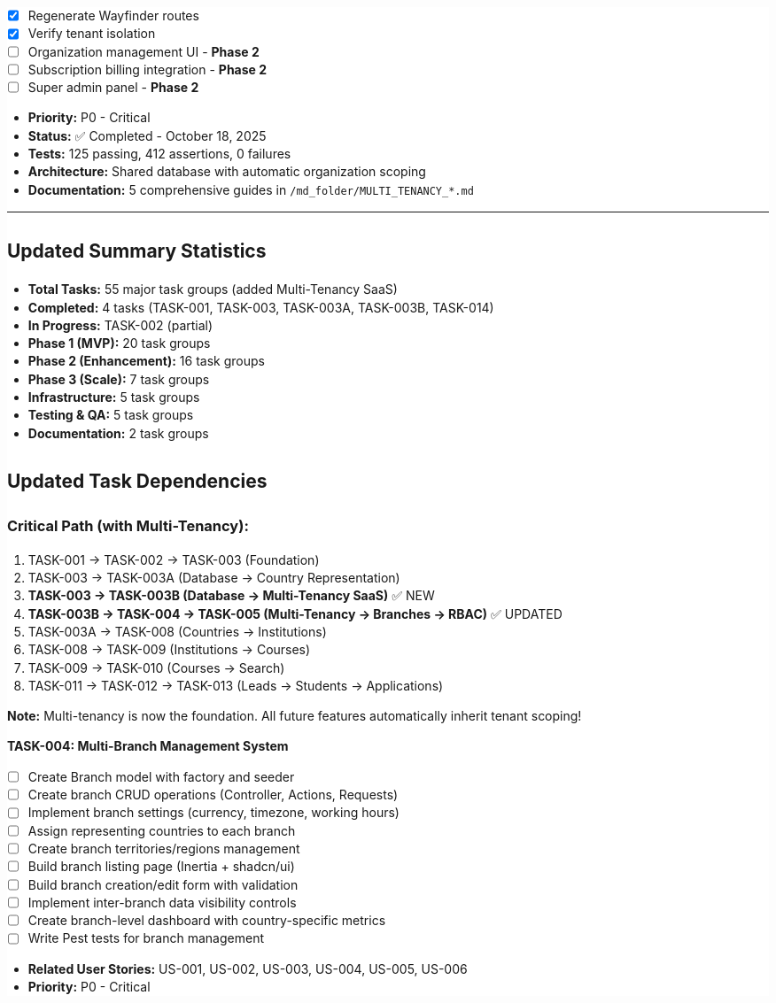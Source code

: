 - [x] Regenerate Wayfinder routes
- [x] Verify tenant isolation
- [ ] Organization management UI - **Phase 2**
- [ ] Subscription billing integration - **Phase 2**
- [ ] Super admin panel - **Phase 2**
- **Priority:** P0 - Critical
- **Status:** ✅ Completed - October 18, 2025
- **Tests:** 125 passing, 412 assertions, 0 failures
- **Architecture:** Shared database with automatic organization scoping
- **Documentation:** 5 comprehensive guides in `/md_folder/MULTI_TENANCY_*.md`

---

## Updated Summary Statistics

- **Total Tasks:** 55 major task groups (added Multi-Tenancy SaaS)
- **Completed:** 4 tasks (TASK-001, TASK-003, TASK-003A, TASK-003B, TASK-014)
- **In Progress:** TASK-002 (partial)
- **Phase 1 (MVP):** 20 task groups
- **Phase 2 (Enhancement):** 16 task groups
- **Phase 3 (Scale):** 7 task groups
- **Infrastructure:** 5 task groups
- **Testing & QA:** 5 task groups
- **Documentation:** 2 task groups

## Updated Task Dependencies

### Critical Path (with Multi-Tenancy):
1. TASK-001 → TASK-002 → TASK-003 (Foundation)
2. TASK-003 → TASK-003A (Database → Country Representation)
3. **TASK-003 → TASK-003B (Database → Multi-Tenancy SaaS)** ✅ NEW
4. **TASK-003B → TASK-004 → TASK-005 (Multi-Tenancy → Branches → RBAC)** ✅ UPDATED
5. TASK-003A → TASK-008 (Countries → Institutions)
6. TASK-008 → TASK-009 (Institutions → Courses)
7. TASK-009 → TASK-010 (Courses → Search)
8. TASK-011 → TASK-012 → TASK-013 (Leads → Students → Applications)

**Note:** Multi-tenancy is now the foundation. All future features automatically inherit tenant scoping!

**TASK-004: Multi-Branch Management System**
- [ ] Create Branch model with factory and seeder
- [ ] Create branch CRUD operations (Controller, Actions, Requests)
- [ ] Implement branch settings (currency, timezone, working hours)
- [ ] Assign representing countries to each branch
- [ ] Create branch territories/regions management
- [ ] Build branch listing page (Inertia + shadcn/ui)
- [ ] Build branch creation/edit form with validation
- [ ] Implement inter-branch data visibility controls
- [ ] Create branch-level dashboard with country-specific metrics
- [ ] Write Pest tests for branch management
- **Related User Stories:** US-001, US-002, US-003, US-004, US-005, US-006
- **Priority:** P0 - Critical
